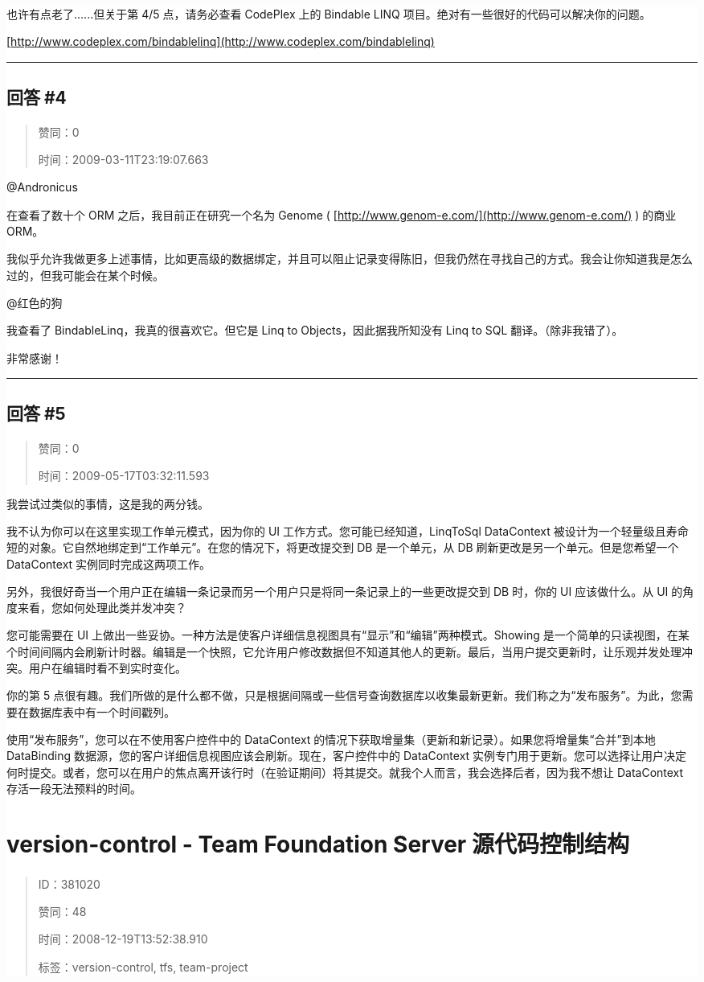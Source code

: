 也许有点老了......但关于第 4/5 点，请务必查看 CodePlex 上的 Bindable LINQ 项目。绝对有一些很好的代码可以解决你的问题。

[http://www.codeplex.com/bindablelinq](http://www.codeplex.com/bindablelinq)

* * *

## 回答 #4

> 赞同：0
> 
> 时间：2009-03-11T23:19:07.663

@Andronicus

在查看了数十个 ORM 之后，我目前正在研究一个名为 Genome ( [http://www.genom-e.com/](http://www.genom-e.com/) ) 的商业 ORM。

我似乎允许我做更多上述事情，比如更高级的数据绑定，并且可以阻止记录变得陈旧，但我仍然在寻找自己的方式。我会让你知道我是怎么过的，但我可能会在某个时候。

@红色的狗

我查看了 BindableLinq，我真的很喜欢它。但它是 Linq to Objects，因此据我所知没有 Linq to SQL 翻译。（除非我错了）。

非常感谢！

* * *

## 回答 #5

> 赞同：0
> 
> 时间：2009-05-17T03:32:11.593

我尝试过类似的事情，这是我的两分钱。

我不认为你可以在这里实现工作单元模式，因为你的 UI 工作方式。您可能已经知道，LinqToSql DataContext 被设计为一个轻量级且寿命短的对象。它自然地绑定到“工作单元”。在您的情况下，将更改提交到 DB 是一个单元，从 DB 刷新更改是另一个单元。但是您希望一个 DataContext 实例同时完成这两项工作。

另外，我很好奇当一个用户正在编辑一条记录而另一个用户只是将同一条记录上的一些更改提交到 DB 时，你的 UI 应该做什么。从 UI 的角度来看，您如何处理此类并发冲突？

您可能需要在 UI 上做出一些妥协。一种方法是使客户详细信息视图具有“显示”和“编辑”两种模式。Showing 是一个简单的只读视图，在某个时间间隔内会刷新计时器。编辑是一个快照，它允许用户修改数据但不知道其他人的更新。最后，当用户提交更新时，让乐观并发处理冲突。用户在编辑时看不到实时变化。

你的第 5 点很有趣。我们所做的是什么都不做，只是根据间隔或一些信号查询数据库以收集最新更新。我们称之为“发布服务”。为此，您需要在数据库表中有一个时间戳列。

使用“发布服务”，您可以在不使用客户控件中的 DataContext 的情况下获取增量集​​（更新和新记录）。如果您将增量集“合并”到本地 DataBinding 数据源，您的客户详细信息视图应该会刷新。现在，客户控件中的 DataContext 实例专门用于更新。您可以选择让用户决定何时提交。或者，您可以在用户的​​焦点离开该行时（在验证期间）将其提交。就我个人而言，我会选择后者，因为我不想让 DataContext 存活一段无法预料的时间。

# version-control - Team Foundation Server 源代码控制结构

> ID：381020
> 
> 赞同：48
> 
> 时间：2008-12-19T13:52:38.910
> 
> 标签：version-control, tfs, team-project
